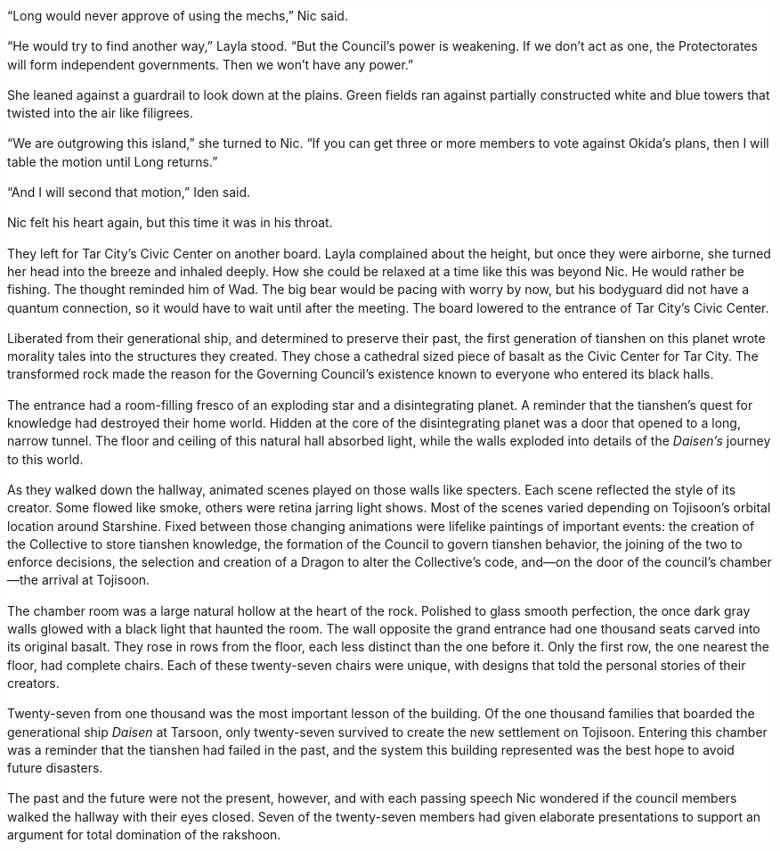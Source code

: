 “Long would never approve of using the mechs,” Nic said.

“He would try to find another way,” Layla stood. “But the Council’s power is weakening. If we don’t act as one, the Protectorates will form independent governments. Then we won’t have any power.”

She leaned against a guardrail to look down at the plains. Green fields ran against partially constructed white and blue towers that twisted into the air like filigrees.

“We are outgrowing this island,” she turned to Nic. “If you can get three or more members to vote against Okida’s plans, then I will table the motion until Long returns.”

“And I will second that motion,” Iden said.

Nic felt his heart again, but this time it was in his throat.

They left for Tar City’s Civic Center on another board. Layla complained about the height, but once they were airborne, she turned her head into the breeze and inhaled deeply. How she could be relaxed at a time like this was beyond Nic. He would rather be fishing. The thought reminded him of Wad. The big bear would be pacing with worry by now, but his bodyguard did not have a quantum connection, so it would have to wait until after the meeting. The board lowered to the entrance of Tar City’s Civic Center.

Liberated from their generational ship, and determined to preserve their past, the first generation of tianshen on this planet wrote morality tales into the structures they created. They chose a cathedral sized piece of basalt as the Civic Center for Tar City. The transformed rock made the reason for the Governing Council’s existence known to everyone who entered its black halls.

The entrance had a room-filling fresco of an exploding star and a disintegrating planet. A reminder that the tianshen’s quest for knowledge had destroyed their home world. Hidden at the core of the disintegrating planet was a door that opened to a long, narrow tunnel. The floor and ceiling of this natural hall absorbed light, while the walls exploded into details of the *Daisen’s* journey to this world.

As they walked down the hallway, animated scenes played on those walls like specters. Each scene reflected the style of its creator. Some flowed like smoke, others were retina jarring light shows. Most of the scenes varied depending on Tojisoon’s orbital location around Starshine. Fixed between those changing animations were lifelike paintings of important events: the creation of the Collective to store tianshen knowledge, the formation of the Council to govern tianshen behavior, the joining of the two to enforce decisions, the selection and creation of a Dragon to alter the Collective’s code, and—on the door of the council’s chamber—the arrival at Tojisoon.

The chamber room was a large natural hollow at the heart of the rock. Polished to glass smooth perfection, the once dark gray walls glowed with a black light that haunted the room. The wall opposite the grand entrance had one thousand seats carved into its original basalt. They rose in rows from the floor, each less distinct than the one before it. Only the first row, the one nearest the floor, had complete chairs. Each of these twenty-seven chairs were unique, with designs that told the personal stories of their creators.

Twenty-seven from one thousand was the most important lesson of the building. Of the one thousand families that boarded the generational ship *Daisen* at Tarsoon, only twenty-seven survived to create the new settlement on Tojisoon. Entering this chamber was a reminder that the tianshen had failed in the past, and the system this building represented was the best hope to avoid future disasters.

The past and the future were not the present, however, and with each passing speech Nic wondered if the council members walked the hallway with their eyes closed. Seven of the twenty-seven members had given elaborate presentations to support an argument for total domination of the rakshoon.
